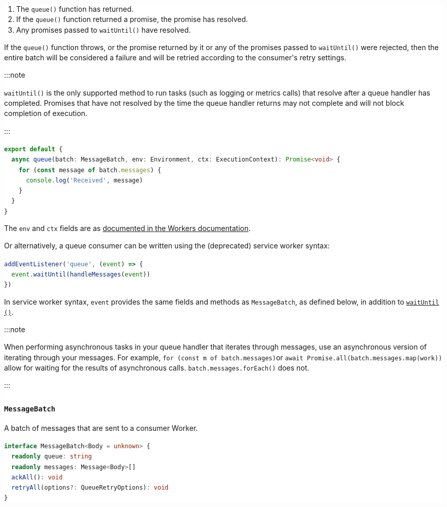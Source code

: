 1. The `queue()` function has returned.
2. If the `queue()` function returned a promise, the promise has resolved.
3. Any promises passed to `waitUntil()` have resolved.

If the `queue()` function throws, or the promise returned by it or any of the promises passed to `waitUntil()` were rejected, then the entire batch will be considered a failure and will be retried according to the consumer's retry settings.

:::note

`waitUntil()` is the only supported method to run tasks (such as logging or metrics calls) that resolve after a queue handler has completed. Promises that have not resolved by the time the queue handler returns may not complete and will not block completion of execution.

:::

```ts
export default {
  async queue(batch: MessageBatch, env: Environment, ctx: ExecutionContext): Promise<void> {
    for (const message of batch.messages) {
      console.log('Received', message)
    }
  }
}
```

The `env` and `ctx` fields are as [documented in the Workers documentation](/workers/reference/migrate-to-module-workers/).

Or alternatively, a queue consumer can be written using the (deprecated) service worker syntax:

```js
addEventListener('queue', (event) => {
  event.waitUntil(handleMessages(event))
})
```

In service worker syntax, `event` provides the same fields and methods as `MessageBatch`, as defined below, in addition to [`waitUntil()`](https://developer.mozilla.org/en-US/docs/Web/API/ExtendableEvent/waitUntil).

:::note

When performing asynchronous tasks in your queue handler that iterates through messages, use an asynchronous version of iterating through your messages. For example, `for (const m of batch.messages)`or `await Promise.all(batch.messages.map(work))` allow for waiting for the results of asynchronous calls. `batch.messages.forEach()` does not.

:::

### `MessageBatch`

A batch of messages that are sent to a consumer Worker.

```ts
interface MessageBatch<Body = unknown> {
  readonly queue: string
  readonly messages: Message<Body>[]
  ackAll(): void
  retryAll(options?: QueueRetryOptions): void
}
```
